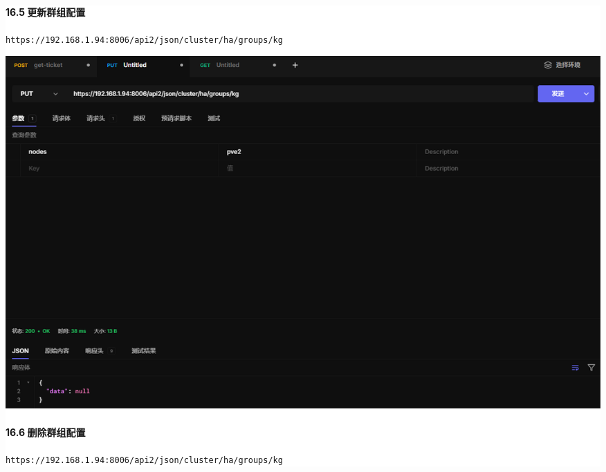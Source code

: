 #### 16.5 更新群组配置

```
https://192.168.1.94:8006/api2/json/cluster/ha/groups/kg
```

![](./images/138.png)

#### 16.6 删除群组配置

```
https://192.168.1.94:8006/api2/json/cluster/ha/groups/kg
```
